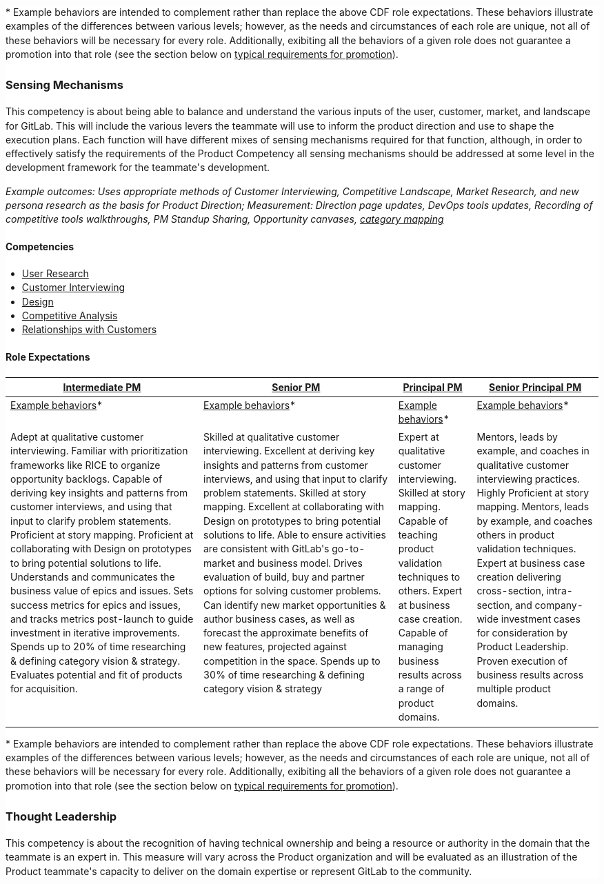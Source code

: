 \* Example behaviors are intended to complement rather than replace the above CDF role expectations. These behaviors illustrate examples of the differences between various levels; however, as the needs and circumstances of each role are unique, not all of these behaviors will be necessary for every role. Additionally, exibiting all the behaviors of a given role does not guarantee a promotion into that role (see the section below on [typical requirements for promotion](#typical-requirements-for-promotions)).

### Sensing Mechanisms

This competency is about being able to balance and understand the various inputs of the user, customer, market, and landscape for GitLab. This will include the various levers the teammate will use to inform the product direction and use to shape the execution plans. Each function will have different mixes of sensing mechanisms required for that function, although, in order to effectively satisfy the requirements of the Product Competency all sensing mechanisms should be addressed at some level in the development framework for the teammate's development.

_Example outcomes: Uses appropriate methods of Customer Interviewing, Competitive Landscape, Market Research, and new persona research as the basis for Product Direction; Measurement: Direction page updates, DevOps tools updates, Recording of competitive tools walkthroughs, PM Standup Sharing, Opportunity canvases, [category mapping](https://internal.gitlab.com/handbook/corporate-development/#category-mapping)_

#### Competencies

- [User Research](/handbook/product/product-manager-role/learning-and-development/#-user-research)
- [Customer Interviewing](/handbook/product/product-manager-role/learning-and-development/#-customer-interviewing)
- [Design](/handbook/product/product-manager-role/learning-and-development/#-design)
- [Competitive Analysis](/handbook/product/product-manager-role/learning-and-development/#-competitive-analysis)
- [Relationships with Customers](/handbook/product/product-manager-role/learning-and-development/#-relationships-with-customers)

#### Role Expectations

| [Intermediate PM](/job-families/product/product-manager/#intermediate-product-manager)| [Senior PM](/job-families/product/product-manager/#senior-product-manager) | [Principal PM](/job-families/product/product-manager/#principal-product-manager) | [Senior Principal PM](/job-families/product/product-manager/#senior-principal-product-manager)
| ------ | ------ | ------ |------ |
| [Example behaviors](/job-families/product/product-manager/#sensing-mechanisms-pm)\* | [Example behaviors](/job-families/product/product-manager/#sensing-mechanisms-spm)\* | [Example behaviors](/job-families/product/product-manager/#sensing-mechanisms-ppm)\* | [Example behaviors](/job-families/product/product-manager/#sensing-mechanisms-sppm)\* |
| Adept at qualitative customer interviewing. Familiar with prioritization frameworks like RICE to organize opportunity backlogs. Capable of deriving key insights and patterns from customer interviews, and using that input to clarify problem statements. Proficient at story mapping. Proficient at collaborating with Design on prototypes to bring potential solutions to life. Understands and communicates the business value of epics and issues. Sets success metrics for epics and issues, and tracks metrics post-launch to guide investment in iterative improvements. Spends up to 20% of time researching & defining category vision & strategy. Evaluates potential and fit of products for acquisition.|Skilled at qualitative customer interviewing. Excellent at deriving key insights and patterns from customer interviews, and using that input to clarify problem statements. Skilled at story mapping. Excellent at collaborating with Design on prototypes to bring potential solutions to life. Able to ensure activities are consistent with GitLab's go-to-market and business model. Drives evaluation of build, buy and partner options for solving customer problems. Can identify new market opportunities & author business cases, as well as forecast the approximate benefits of new features, projected against competition in the space. Spends up to 30% of time researching & defining category vision & strategy|Expert at qualitative customer interviewing. Skilled at story mapping. Capable of teaching product validation techniques to others. Expert at business case creation. Capable of managing business results across a range of product domains.| Mentors, leads by example, and coaches in qualitative customer interviewing practices. Highly Proficient at story mapping. Mentors, leads by example, and coaches others in product validation techniques. Expert at business case creation delivering cross-section, intra-section, and company-wide investment cases for consideration by Product Leadership. Proven execution of business results across multiple product domains.|

\* Example behaviors are intended to complement rather than replace the above CDF role expectations. These behaviors illustrate examples of the differences between various levels; however, as the needs and circumstances of each role are unique, not all of these behaviors will be necessary for every role. Additionally, exibiting all the behaviors of a given role does not guarantee a promotion into that role (see the section below on [typical requirements for promotion](#typical-requirements-for-promotions)).

### Thought Leadership

This competency is about the recognition of having technical ownership and being a resource or authority in the domain that the teammate is an expert in. This measure will vary across the Product organization and will be evaluated as an illustration of the Product teammate's capacity to deliver on the domain expertise or represent GitLab to the community.
